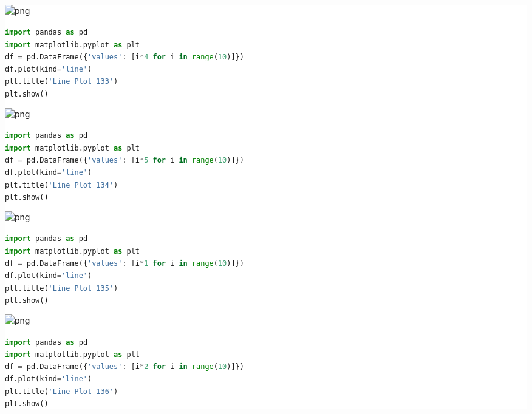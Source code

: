 
    
![png](/pynotes/images/exploratory_data_analysis_131_0.png)
    



```python
import pandas as pd
import matplotlib.pyplot as plt
df = pd.DataFrame({'values': [i*4 for i in range(10)]})
df.plot(kind='line')
plt.title('Line Plot 133')
plt.show()
```


    
![png](/pynotes/images/exploratory_data_analysis_132_0.png)
    



```python
import pandas as pd
import matplotlib.pyplot as plt
df = pd.DataFrame({'values': [i*5 for i in range(10)]})
df.plot(kind='line')
plt.title('Line Plot 134')
plt.show()
```


    
![png](/pynotes/images/exploratory_data_analysis_133_0.png)
    



```python
import pandas as pd
import matplotlib.pyplot as plt
df = pd.DataFrame({'values': [i*1 for i in range(10)]})
df.plot(kind='line')
plt.title('Line Plot 135')
plt.show()
```


    
![png](/pynotes/images/exploratory_data_analysis_134_0.png)
    



```python
import pandas as pd
import matplotlib.pyplot as plt
df = pd.DataFrame({'values': [i*2 for i in range(10)]})
df.plot(kind='line')
plt.title('Line Plot 136')
plt.show()
```
